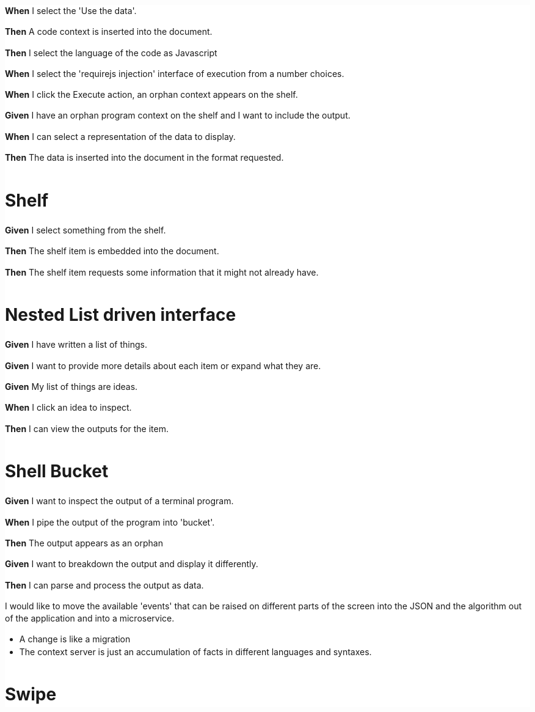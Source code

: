 **When** I select the 'Use the data'.

**Then** A code context is inserted into the document.

**Then** I select the language of the code as Javascript

**When** I select the 'requirejs injection' interface of execution from a number choices.

**When** I click the Execute action, an orphan context appears on the shelf.


**Given** I have an orphan program context on the shelf and I want to include the output.

**When** I can select a representation of the data to display.

**Then** The data is inserted into the document in the format requested.


# Shelf

**Given** I select something from the shelf.

**Then** The shelf item is embedded into the document.

**Then** The shelf item requests some information that it might not already have.


# Nested List driven interface

**Given** I have written a list of things.

**Given** I want to provide more details about each item or expand what they are.

**Given** My list of things are ideas.

**When** I click an idea to inspect.

**Then** I can view the outputs for the item.


# Shell Bucket

**Given** I want to inspect the output of a terminal program.

**When** I pipe the output of the program into 'bucket'.

**Then** The output appears as an orphan

**Given** I want to breakdown the output and display it differently.

**Then** I can parse and process the output as data.

I would like to move the available 'events' that can be raised on different parts of the screen into the JSON and the algorithm out of the application and into a microservice.


 * A change is like a migration
 * The context server is just an accumulation of facts in different languages and syntaxes.

# Swipe
